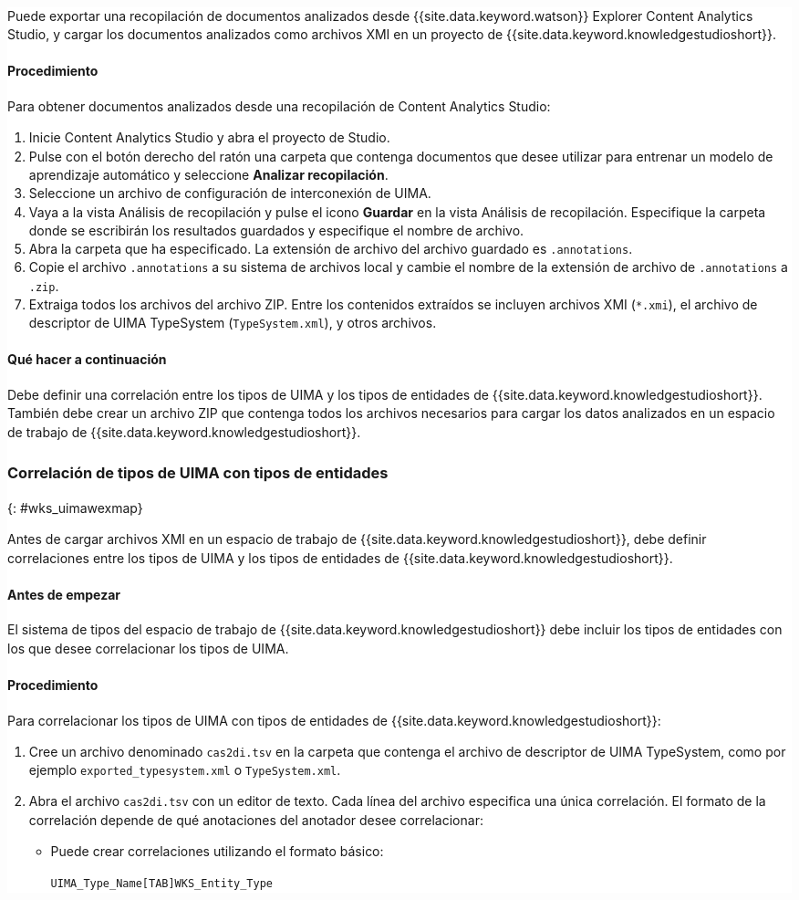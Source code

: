 Puede exportar una recopilación de documentos analizados desde {{site.data.keyword.watson}} Explorer Content Analytics Studio, y cargar los documentos analizados como archivos XMI en un proyecto de {{site.data.keyword.knowledgestudioshort}}.

#### Procedimiento

Para obtener documentos analizados desde una recopilación de Content Analytics Studio:

1. Inicie Content Analytics Studio y abra el proyecto de Studio.
1. Pulse con el botón derecho del ratón una carpeta que contenga documentos que desee utilizar para entrenar un modelo de aprendizaje automático y seleccione **Analizar recopilación**.
1. Seleccione un archivo de configuración de interconexión de UIMA.
1. Vaya a la vista Análisis de recopilación y pulse el icono **Guardar** en la vista Análisis de recopilación. Especifique la carpeta donde se escribirán los resultados guardados y especifique el nombre de archivo.
1. Abra la carpeta que ha especificado. La extensión de archivo del archivo guardado es `.annotations`.
1. Copie el archivo `.annotations` a su sistema de archivos local y cambie el nombre de la extensión de archivo de `.annotations` a `.zip`.
1. Extraiga todos los archivos del archivo ZIP. Entre los contenidos extraídos se incluyen archivos XMI (`*.xmi`), el archivo de descriptor de UIMA TypeSystem (`TypeSystem.xml`), y otros archivos.

#### Qué hacer a continuación

Debe definir una correlación entre los tipos de UIMA y los tipos de entidades de {{site.data.keyword.knowledgestudioshort}}. También debe crear un archivo ZIP que contenga todos los archivos necesarios para cargar los datos analizados en un espacio de trabajo de {{site.data.keyword.knowledgestudioshort}}.

### Correlación de tipos de UIMA con tipos de entidades
{: #wks_uimawexmap}

Antes de cargar archivos XMI en un espacio de trabajo de {{site.data.keyword.knowledgestudioshort}}, debe definir correlaciones entre los tipos de UIMA y los tipos de entidades de {{site.data.keyword.knowledgestudioshort}}.

#### Antes de empezar

El sistema de tipos del espacio de trabajo de {{site.data.keyword.knowledgestudioshort}} debe incluir los tipos de entidades con los que desee correlacionar los tipos de UIMA.

#### Procedimiento

Para correlacionar los tipos de UIMA con tipos de entidades de {{site.data.keyword.knowledgestudioshort}}:

1. Cree un archivo denominado `cas2di.tsv` en la carpeta que contenga el archivo de descriptor de UIMA TypeSystem, como por ejemplo `exported_typesystem.xml` o `TypeSystem.xml`.
1. Abra el archivo `cas2di.tsv` con un editor de texto. Cada línea del archivo especifica una única correlación. El formato de la correlación depende de qué anotaciones del anotador desee correlacionar:

    - Puede crear correlaciones utilizando el formato básico:

        `UIMA_Type_Name[TAB]WKS_Entity_Type`

